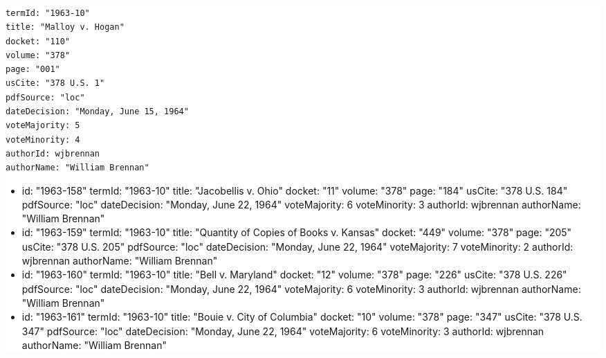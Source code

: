     termId: "1963-10"
    title: "Malloy v. Hogan"
    docket: "110"
    volume: "378"
    page: "001"
    usCite: "378 U.S. 1"
    pdfSource: "loc"
    dateDecision: "Monday, June 15, 1964"
    voteMajority: 5
    voteMinority: 4
    authorId: wjbrennan
    authorName: "William Brennan"
  - id: "1963-158"
    termId: "1963-10"
    title: "Jacobellis v. Ohio"
    docket: "11"
    volume: "378"
    page: "184"
    usCite: "378 U.S. 184"
    pdfSource: "loc"
    dateDecision: "Monday, June 22, 1964"
    voteMajority: 6
    voteMinority: 3
    authorId: wjbrennan
    authorName: "William Brennan"
  - id: "1963-159"
    termId: "1963-10"
    title: "Quantity of Copies of Books v. Kansas"
    docket: "449"
    volume: "378"
    page: "205"
    usCite: "378 U.S. 205"
    pdfSource: "loc"
    dateDecision: "Monday, June 22, 1964"
    voteMajority: 7
    voteMinority: 2
    authorId: wjbrennan
    authorName: "William Brennan"
  - id: "1963-160"
    termId: "1963-10"
    title: "Bell v. Maryland"
    docket: "12"
    volume: "378"
    page: "226"
    usCite: "378 U.S. 226"
    pdfSource: "loc"
    dateDecision: "Monday, June 22, 1964"
    voteMajority: 6
    voteMinority: 3
    authorId: wjbrennan
    authorName: "William Brennan"
  - id: "1963-161"
    termId: "1963-10"
    title: "Bouie v. City of Columbia"
    docket: "10"
    volume: "378"
    page: "347"
    usCite: "378 U.S. 347"
    pdfSource: "loc"
    dateDecision: "Monday, June 22, 1964"
    voteMajority: 6
    voteMinority: 3
    authorId: wjbrennan
    authorName: "William Brennan"